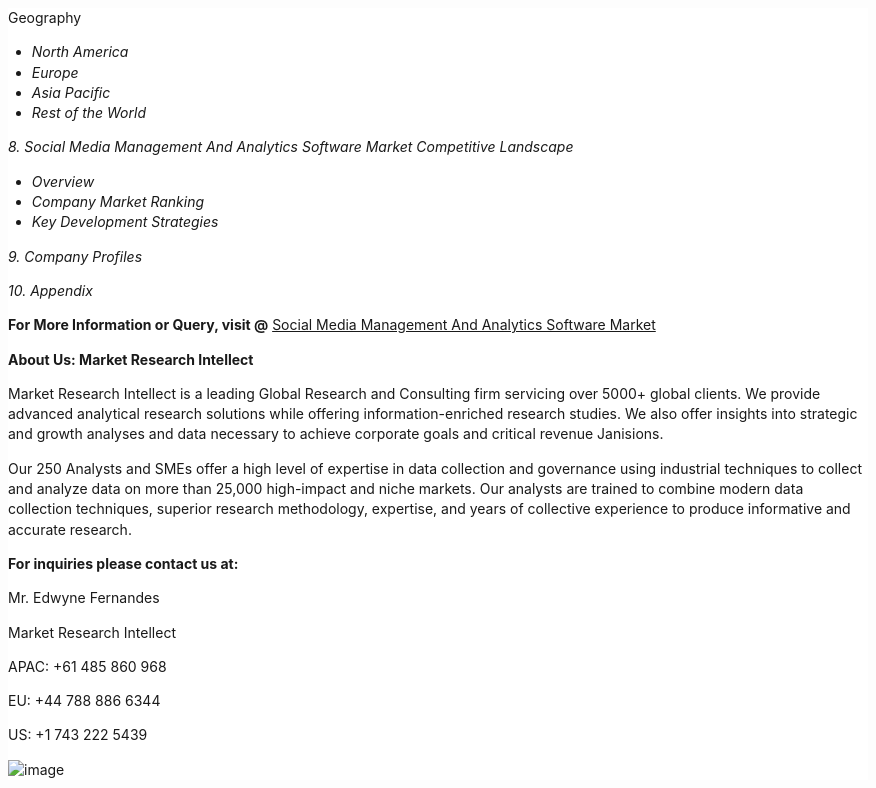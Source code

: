 Geography</span></em></p><ul><li><em><span class="">North America</span></em></li><li><em><span class="">Europe</span></em></li><li><em><span class="">Asia Pacific</span></em></li><li><em><span class="">Rest of the World</span></em></li></ul><p><em><span class="font-[700]">8. Social Media Management And Analytics Software Market Competitive Landscape</span></em></p><ul><li><em><span class="">Overview</span></em></li><li><em><span class="">Company Market Ranking</span></em></li><li><em><span class="">Key Development Strategies</span></em></li></ul><p><em><span class="font-[700]">9. Company Profiles</span></em></p><p><em><span class="font-[700]">10. Appendix</span></em></p><p><span class="font-[700]"><strong>For More Information or Query, visit&nbsp;@</strong>&nbsp;</span><span class="font-[700]"><a href="https://www.marketresearchintellect.com/product/global-social-media-management-and-analytics-software-market-size-and-forecast/?utm_source=Linkedin&utm_medium=824" target="_blank" data-tracking-control-name="article-ssr-frontend-pulse_little-text-block" data-tracking-will-navigate="" data-test-link="">Social Media Management And Analytics Software Market</a></span></p><p><strong><span class="font-[700]">About Us: Market Research Intellect</span></strong></p><p><span class="">Market Research Intellect is a leading Global Research and Consulting firm servicing over 5000+ global clients. We provide advanced analytical research solutions while offering information-enriched research studies.&nbsp;</span>We also offer insights into strategic and growth analyses and data necessary to achieve corporate goals and critical revenue Janisions.</p><p><span class="">Our 250 Analysts and SMEs offer a high level of expertise in data collection and governance using industrial techniques to collect and analyze data on more than 25,000 high-impact and niche markets. Our analysts are trained to combine modern data collection techniques, superior research methodology, expertise, and years of collective experience to produce informative and accurate research.</span></p><p><strong>For inquiries please contact us at:</strong></p><p>Mr. Edwyne Fernandes</p><p>Market Research Intellect</p><p>APAC: +61 485 860 968</p><p>EU: +44 788 886 6344</p><p>US: +1 743 222 5439</p>
![image](https://github.com/user-attachments/assets/057cf62d-deae-46b2-a17e-484add8ffa19)
